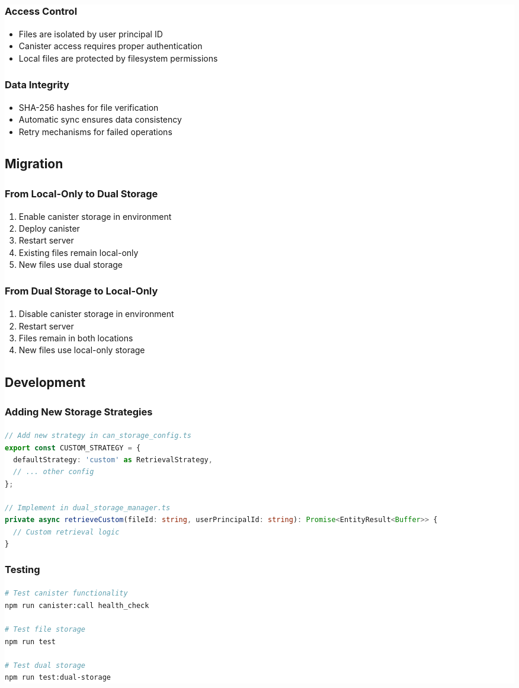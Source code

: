 ### Access Control

- Files are isolated by user principal ID
- Canister access requires proper authentication
- Local files are protected by filesystem permissions

### Data Integrity

- SHA-256 hashes for file verification
- Automatic sync ensures data consistency
- Retry mechanisms for failed operations

## Migration

### From Local-Only to Dual Storage

1. Enable canister storage in environment
2. Deploy canister
3. Restart server
4. Existing files remain local-only
5. New files use dual storage

### From Dual Storage to Local-Only

1. Disable canister storage in environment
2. Restart server
3. Files remain in both locations
4. New files use local-only storage

## Development

### Adding New Storage Strategies

```typescript
// Add new strategy in can_storage_config.ts
export const CUSTOM_STRATEGY = {
  defaultStrategy: 'custom' as RetrievalStrategy,
  // ... other config
};

// Implement in dual_storage_manager.ts
private async retrieveCustom(fileId: string, userPrincipalId: string): Promise<EntityResult<Buffer>> {
  // Custom retrieval logic
}
```

### Testing

```bash
# Test canister functionality
npm run canister:call health_check

# Test file storage
npm run test

# Test dual storage
npm run test:dual-storage
```
